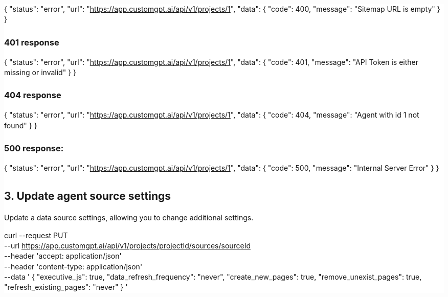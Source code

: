 {
  "status": "error",
  "url": "https://app.customgpt.ai/api/v1/projects/1",
  "data": {
    "code": 400,
    "message": "Sitemap URL is empty"
  }
}

### 401 response

{
  "status": "error",
  "url": "https://app.customgpt.ai/api/v1/projects/1",
  "data": {
    "code": 401,
    "message": "API Token is either missing or invalid"
  }
}

### 404 response

{
  "status": "error",
  "url": "https://app.customgpt.ai/api/v1/projects/1",
  "data": {
    "code": 404,
    "message": "Agent with id 1 not found"
  }
}

### 500 response:


{
  "status": "error",
  "url": "https://app.customgpt.ai/api/v1/projects/1",
  "data": {
    "code": 500,
    "message": "Internal Server Error"
  }
}


## 3. Update agent source settings

Update a data source settings, allowing you to change additional settings.

curl --request PUT \
     --url https://app.customgpt.ai/api/v1/projects/projectId/sources/sourceId \
     --header 'accept: application/json' \
     --header 'content-type: application/json' \
     --data '
{
  "executive_js": true,
  "data_refresh_frequency": "never",
  "create_new_pages": true,
  "remove_unexist_pages": true,
  "refresh_existing_pages": "never"
}
'
